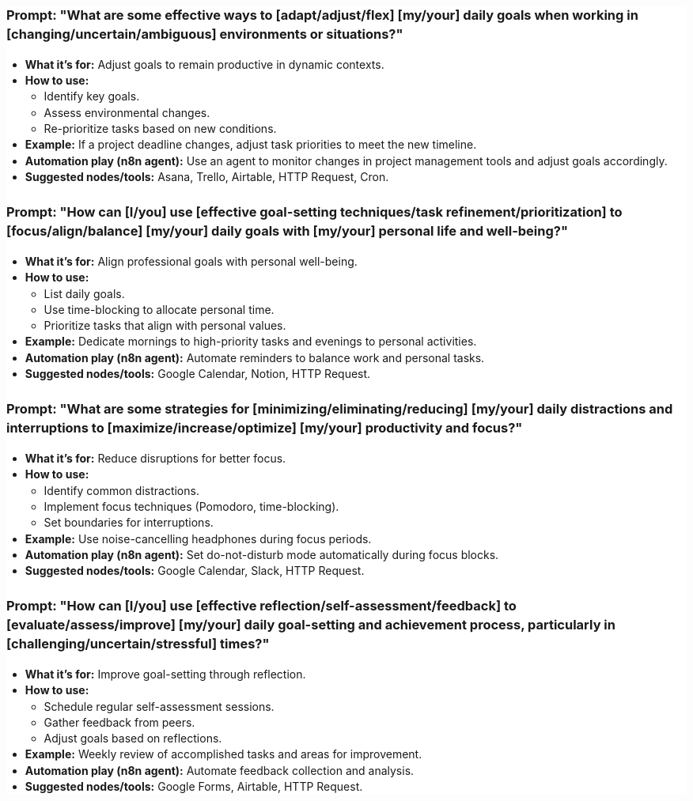### Prompt: "What are some effective ways to [adapt/adjust/flex] [my/your] daily goals when working in [changing/uncertain/ambiguous] environments or situations?"
- **What it’s for:** Adjust goals to remain productive in dynamic contexts.
- **How to use:** 
  - Identify key goals.
  - Assess environmental changes.
  - Re-prioritize tasks based on new conditions.
- **Example:** If a project deadline changes, adjust task priorities to meet the new timeline.
- **Automation play (n8n agent):** Use an agent to monitor changes in project management tools and adjust goals accordingly.
- **Suggested nodes/tools:** Asana, Trello, Airtable, HTTP Request, Cron.

### Prompt: "How can [I/you] use [effective goal-setting techniques/task refinement/prioritization] to [focus/align/balance] [my/your] daily goals with [my/your] personal life and well-being?"
- **What it’s for:** Align professional goals with personal well-being.
- **How to use:** 
  - List daily goals.
  - Use time-blocking to allocate personal time.
  - Prioritize tasks that align with personal values.
- **Example:** Dedicate mornings to high-priority tasks and evenings to personal activities.
- **Automation play (n8n agent):** Automate reminders to balance work and personal tasks.
- **Suggested nodes/tools:** Google Calendar, Notion, HTTP Request.

### Prompt: "What are some strategies for [minimizing/eliminating/reducing] [my/your] daily distractions and interruptions to [maximize/increase/optimize] [my/your] productivity and focus?"
- **What it’s for:** Reduce disruptions for better focus.
- **How to use:** 
  - Identify common distractions.
  - Implement focus techniques (Pomodoro, time-blocking).
  - Set boundaries for interruptions.
- **Example:** Use noise-cancelling headphones during focus periods.
- **Automation play (n8n agent):** Set do-not-disturb mode automatically during focus blocks.
- **Suggested nodes/tools:** Google Calendar, Slack, HTTP Request.

### Prompt: "How can [I/you] use [effective reflection/self-assessment/feedback] to [evaluate/assess/improve] [my/your] daily goal-setting and achievement process, particularly in [challenging/uncertain/stressful] times?"
- **What it’s for:** Improve goal-setting through reflection.
- **How to use:** 
  - Schedule regular self-assessment sessions.
  - Gather feedback from peers.
  - Adjust goals based on reflections.
- **Example:** Weekly review of accomplished tasks and areas for improvement.
- **Automation play (n8n agent):** Automate feedback collection and analysis.
- **Suggested nodes/tools:** Google Forms, Airtable, HTTP Request.
